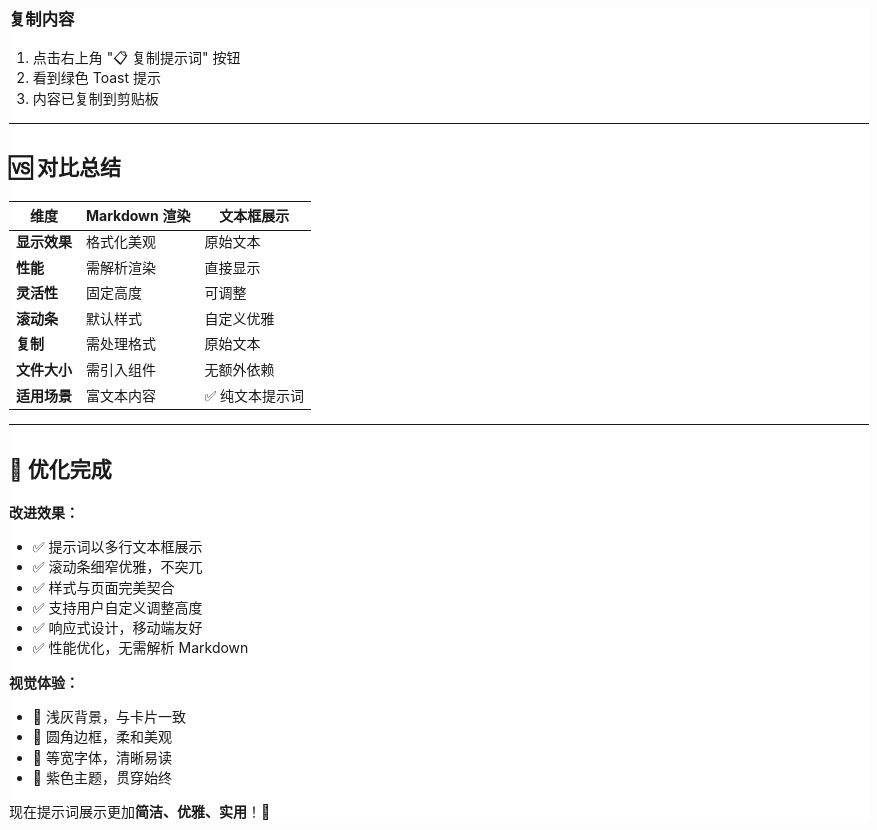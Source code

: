 ### 复制内容

1. 点击右上角 "📋 复制提示词" 按钮
2. 看到绿色 Toast 提示
3. 内容已复制到剪贴板

---

## 🆚 对比总结

| 维度 | Markdown 渲染 | 文本框展示 |
|------|--------------|-----------|
| **显示效果** | 格式化美观 | 原始文本 |
| **性能** | 需解析渲染 | 直接显示 |
| **灵活性** | 固定高度 | 可调整 |
| **滚动条** | 默认样式 | 自定义优雅 |
| **复制** | 需处理格式 | 原始文本 |
| **文件大小** | 需引入组件 | 无额外依赖 |
| **适用场景** | 富文本内容 | ✅ 纯文本提示词 |

---

## 🎉 优化完成

**改进效果：**
- ✅ 提示词以多行文本框展示
- ✅ 滚动条细窄优雅，不突兀
- ✅ 样式与页面完美契合
- ✅ 支持用户自定义调整高度
- ✅ 响应式设计，移动端友好
- ✅ 性能优化，无需解析 Markdown

**视觉体验：**
- 🎨 浅灰背景，与卡片一致
- 🎨 圆角边框，柔和美观
- 🎨 等宽字体，清晰易读
- 🎨 紫色主题，贯穿始终

现在提示词展示更加**简洁、优雅、实用**！🚀
